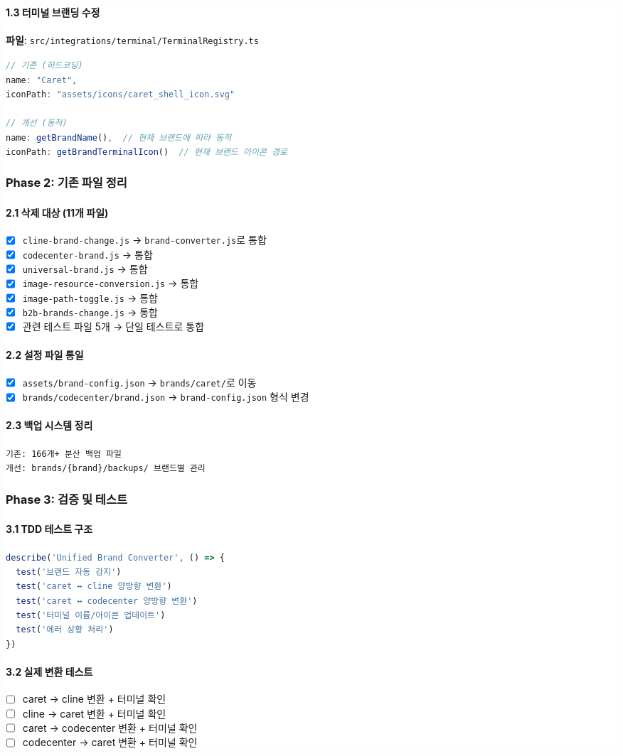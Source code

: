 #### 1.3 터미널 브랜딩 수정
**파일**: `src/integrations/terminal/TerminalRegistry.ts`
```javascript
// 기존 (하드코딩)
name: "Caret",
iconPath: "assets/icons/caret_shell_icon.svg"

// 개선 (동적)
name: getBrandName(),  // 현재 브랜드에 따라 동적
iconPath: getBrandTerminalIcon()  // 현재 브랜드 아이콘 경로
```

### Phase 2: 기존 파일 정리

#### 2.1 삭제 대상 (11개 파일)
- [x] `cline-brand-change.js` → `brand-converter.js`로 통합
- [x] `codecenter-brand.js` → 통합
- [x] `universal-brand.js` → 통합  
- [x] `image-resource-conversion.js` → 통합
- [x] `image-path-toggle.js` → 통합
- [x] `b2b-brands-change.js` → 통합
- [x] 관련 테스트 파일 5개 → 단일 테스트로 통합

#### 2.2 설정 파일 통일
- [x] `assets/brand-config.json` → `brands/caret/`로 이동
- [x] `brands/codecenter/brand.json` → `brand-config.json` 형식 변경

#### 2.3 백업 시스템 정리  
```
기존: 166개+ 분산 백업 파일
개선: brands/{brand}/backups/ 브랜드별 관리
```

### Phase 3: 검증 및 테스트

#### 3.1 TDD 테스트 구조
```javascript
describe('Unified Brand Converter', () => {
  test('브랜드 자동 감지')
  test('caret ↔ cline 양방향 변환') 
  test('caret ↔ codecenter 양방향 변환')
  test('터미널 이름/아이콘 업데이트')
  test('에러 상황 처리')
})
```

#### 3.2 실제 변환 테스트
- [ ] caret → cline 변환 + 터미널 확인
- [ ] cline → caret 변환 + 터미널 확인  
- [ ] caret → codecenter 변환 + 터미널 확인
- [ ] codecenter → caret 변환 + 터미널 확인
